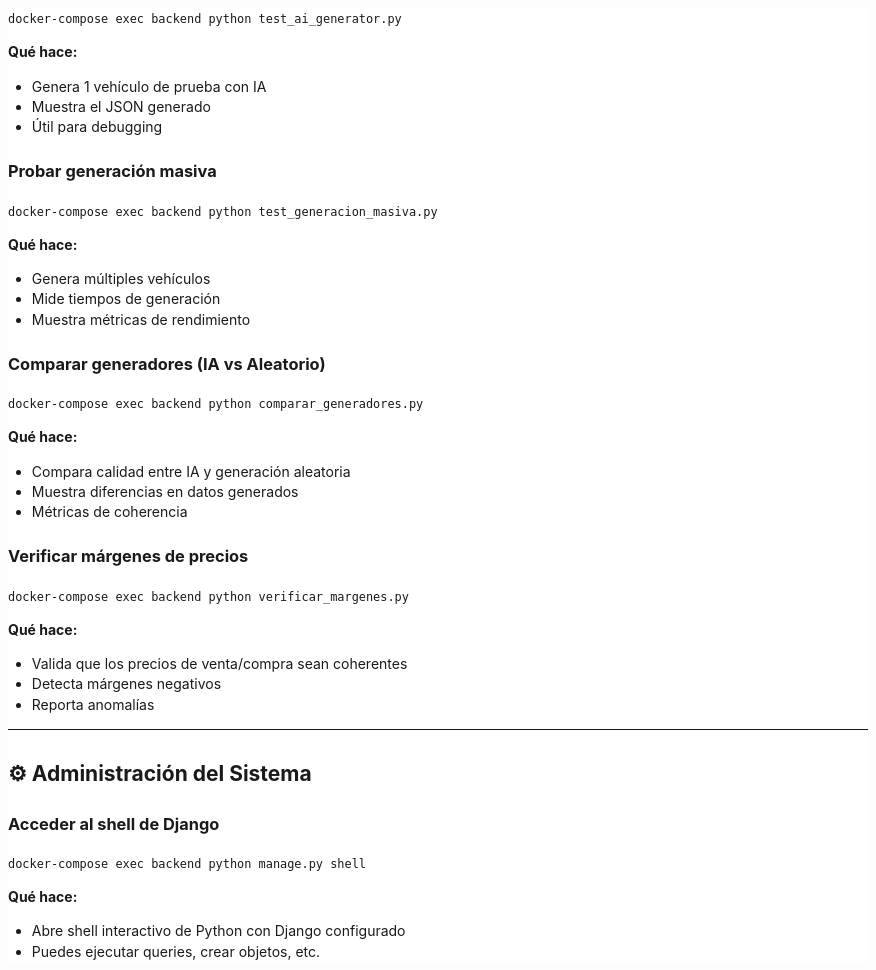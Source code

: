 ```bash
docker-compose exec backend python test_ai_generator.py
```

**Qué hace:**
- Genera 1 vehículo de prueba con IA
- Muestra el JSON generado
- Útil para debugging

### Probar generación masiva

```bash
docker-compose exec backend python test_generacion_masiva.py
```

**Qué hace:**
- Genera múltiples vehículos
- Mide tiempos de generación
- Muestra métricas de rendimiento

### Comparar generadores (IA vs Aleatorio)

```bash
docker-compose exec backend python comparar_generadores.py
```

**Qué hace:**
- Compara calidad entre IA y generación aleatoria
- Muestra diferencias en datos generados
- Métricas de coherencia

### Verificar márgenes de precios

```bash
docker-compose exec backend python verificar_margenes.py
```

**Qué hace:**
- Valida que los precios de venta/compra sean coherentes
- Detecta márgenes negativos
- Reporta anomalías

---

## ⚙️ Administración del Sistema

### Acceder al shell de Django

```bash
docker-compose exec backend python manage.py shell
```

**Qué hace:**
- Abre shell interactivo de Python con Django configurado
- Puedes ejecutar queries, crear objetos, etc.

